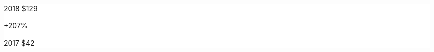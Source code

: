 </div>

</div>

<div class="nytg-block nytg-block-b">

<div class="nytg-present clearfix">

<span class="nytg-year">2018</span>
<span class="nytg-compensation">$129</span>

<div class="g-max-chart">

<div class="nytg-chart" style="width: 100%;">

<div class="nytg-chart-bar nytg-chart-bar-a" style="width:2%">

</div>

<div class="nytg-chart-bar nytg-chart-bar-b" style="width:6%">

</div>

<div class="nytg-chart-bar nytg-chart-bar-d" style="width:11%">

</div>

<div class="nytg-chart-bar nytg-chart-bar-e" style="width:78%">

</div>

</div>

</div>

<span class="nytg-change"> +207% </span>

</div>

<div class="nytg-past clearfix">

<span class="nytg-year">2017</span>
<span class="nytg-compensation">$42</span>

<div class="g-max-chart">

<div class="nytg-chart" style="width:33%;">

<div class="g-chart-monochrome">

<div class="nytg-chart-bar" style="width:100%">

</div>

</div>

<div class="g-chart-colored">

<div class="nytg-chart-bar nytg-chart-bar-a" style="width:7%">

</div>

<div class="nytg-chart-bar nytg-chart-bar-b" style="width:19%">

</div>
